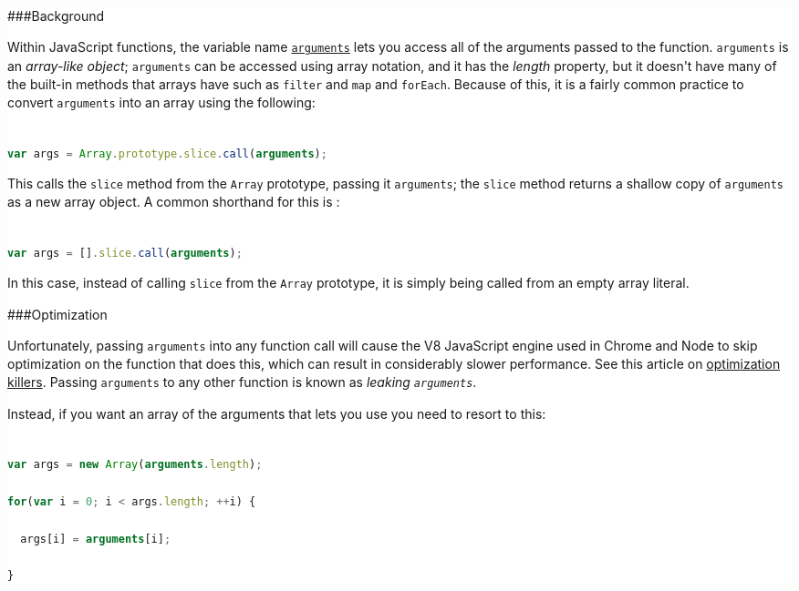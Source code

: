 \###Background



Within JavaScript functions, the variable name [`arguments`](https://developer.mozilla.org/en-US/docs/Web/JavaScript/Reference/Functions/arguments) lets you access all of the arguments passed to the function. `arguments` is an _array-like object_; `arguments` can be accessed using array notation, and it has the _length_ property, but it doesn't have many of the built-in methods that arrays have such as `filter` and `map` and `forEach`. Because of this, it is a fairly common practice to convert `arguments` into an array using the following:



```js

var args = Array.prototype.slice.call(arguments);

```



This calls the `slice` method from the `Array` prototype, passing it `arguments`; the `slice` method returns a shallow copy of `arguments` as a new array object. A common shorthand for this is :



```js

var args = [].slice.call(arguments);

```



In this case, instead of calling `slice` from the `Array` prototype, it is simply being called from an empty array literal.



\###Optimization



Unfortunately, passing `arguments` into any function call will cause the V8 JavaScript engine used in Chrome and Node to skip optimization on the function that does this, which can result in considerably slower performance. See this article on [optimization killers](https://github.com/petkaantonov/bluebird/wiki/Optimization-killers). Passing `arguments` to any other function is known as _leaking `arguments`_.



Instead, if you want an array of the arguments that lets you use you need to resort to this:



```js

var args = new Array(arguments.length);

for(var i = 0; i < args.length; ++i) {

  args[i] = arguments[i];

}

```
